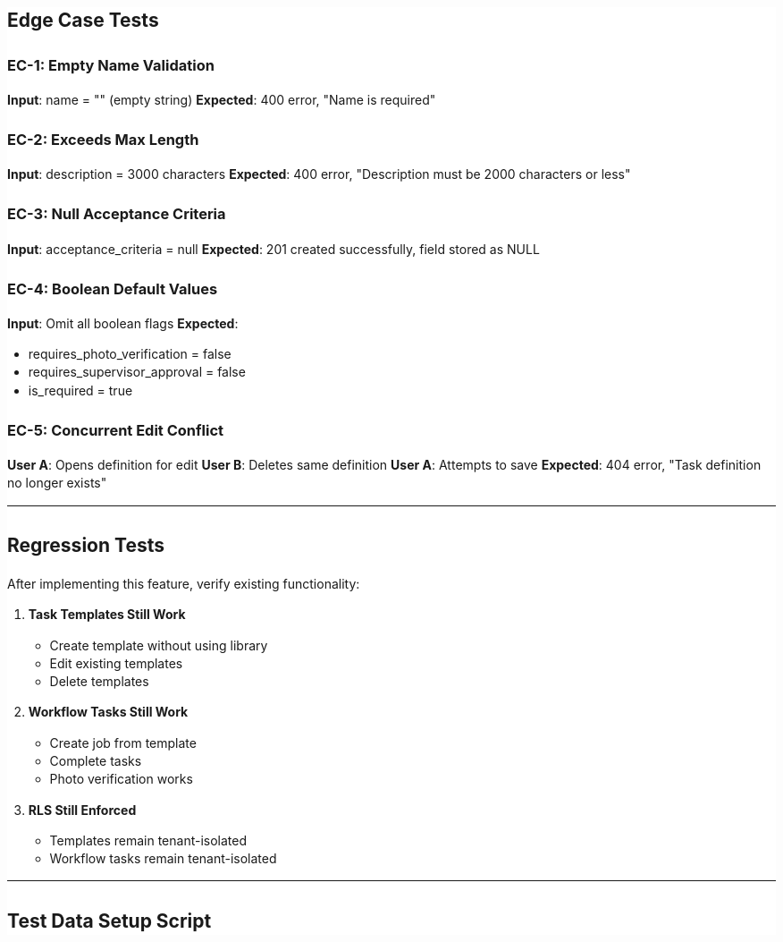 
## Edge Case Tests

### EC-1: Empty Name Validation
**Input**: name = "" (empty string)
**Expected**: 400 error, "Name is required"

### EC-2: Exceeds Max Length
**Input**: description = 3000 characters
**Expected**: 400 error, "Description must be 2000 characters or less"

### EC-3: Null Acceptance Criteria
**Input**: acceptance_criteria = null
**Expected**: 201 created successfully, field stored as NULL

### EC-4: Boolean Default Values
**Input**: Omit all boolean flags
**Expected**:
- requires_photo_verification = false
- requires_supervisor_approval = false
- is_required = true

### EC-5: Concurrent Edit Conflict
**User A**: Opens definition for edit
**User B**: Deletes same definition
**User A**: Attempts to save
**Expected**: 404 error, "Task definition no longer exists"

---

## Regression Tests

After implementing this feature, verify existing functionality:

1. **Task Templates Still Work**
   - Create template without using library
   - Edit existing templates
   - Delete templates

2. **Workflow Tasks Still Work**
   - Create job from template
   - Complete tasks
   - Photo verification works

3. **RLS Still Enforced**
   - Templates remain tenant-isolated
   - Workflow tasks remain tenant-isolated

---

## Test Data Setup Script
